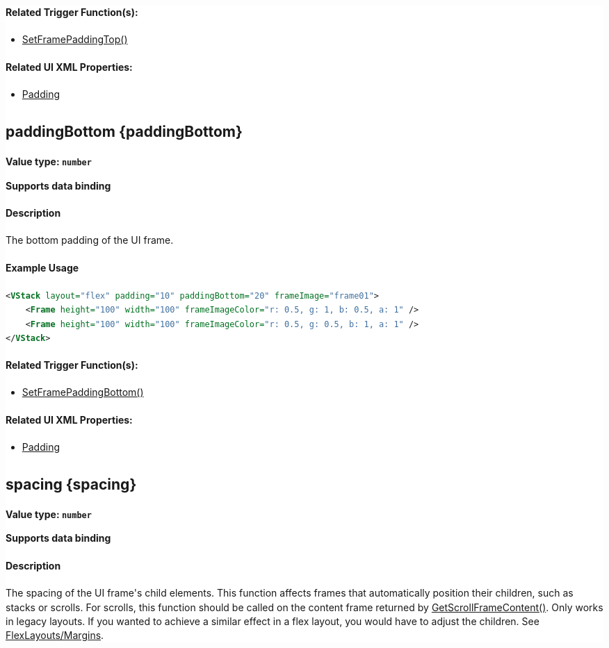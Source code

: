 [](extra-section-start)
#### Related Trigger Function(s):
- [SetFramePaddingTop()](Trigger-API-Reference-DCEI-Functions-Custom-UI#setframepaddingtop-2)

#### Related UI XML Properties:
- [Padding](#padding)
[](extra-section-end)

[](manual-wiki-end)

## [](CommonAttributes.paddingBottom)paddingBottom {paddingBottom}
**Value type: `number`**

**Supports data binding**

[](manual-wiki-start)

#### Description
[](description-start)
The bottom padding of the UI frame.
[](description-end)

#### Example Usage
[](example-usage-start)
```xml
<VStack layout="flex" padding="10" paddingBottom="20" frameImage="frame01">
    <Frame height="100" width="100" frameImageColor="r: 0.5, g: 1, b: 0.5, a: 1" />
    <Frame height="100" width="100" frameImageColor="r: 0.5, g: 0.5, b: 1, a: 1" />
</VStack>
```
[](example-usage-end)

[](extra-section-start)
#### Related Trigger Function(s):
- [SetFramePaddingBottom()](Trigger-API-Reference-DCEI-Functions-Custom-UI#setframepaddingbottom-2)

#### Related UI XML Properties:
- [Padding](#padding)
[](extra-section-end)

[](manual-wiki-end)

## [](CommonAttributes.spacing)spacing {spacing}
**Value type: `number`**

**Supports data binding**

[](manual-wiki-start)

#### Description
[](description-start)
The spacing of the UI frame's child elements. This function affects frames that automatically position their children, such as stacks or scrolls. For scrolls, this function should be called on the content frame returned by [GetScrollFrameContent()](Trigger-API-Reference-DCEI-Functions-Custom-UI#getscrollframecontent-1). 
Only works in legacy layouts. If you wanted to achieve a similar effect in a flex layout, you would have to adjust the children. See [FlexLayouts/Margins](Ui-FlexLayouts#margins).
[](description-end)
